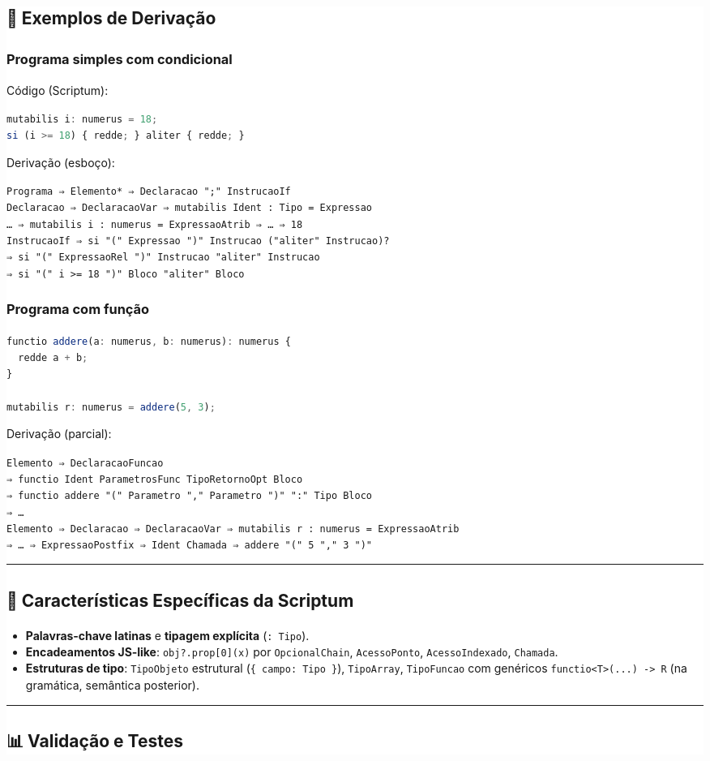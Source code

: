 ## 🧪 **Exemplos de Derivação**

### **Programa simples com condicional**
Código (Scriptum):
```js
mutabilis i: numerus = 18;
si (i >= 18) { redde; } aliter { redde; }
```

Derivação (esboço):
```
Programa ⇒ Elemento* ⇒ Declaracao ";" InstrucaoIf
Declaracao ⇒ DeclaracaoVar ⇒ mutabilis Ident : Tipo = Expressao
… ⇒ mutabilis i : numerus = ExpressaoAtrib ⇒ … ⇒ 18
InstrucaoIf ⇒ si "(" Expressao ")" Instrucao ("aliter" Instrucao)?
⇒ si "(" ExpressaoRel ")" Instrucao "aliter" Instrucao
⇒ si "(" i >= 18 ")" Bloco "aliter" Bloco
```

### **Programa com função**

```js
functio addere(a: numerus, b: numerus): numerus {
  redde a + b;
}

mutabilis r: numerus = addere(5, 3);
```

Derivação (parcial):
```
Elemento ⇒ DeclaracaoFuncao
⇒ functio Ident ParametrosFunc TipoRetornoOpt Bloco
⇒ functio addere "(" Parametro "," Parametro ")" ":" Tipo Bloco
⇒ …
Elemento ⇒ Declaracao ⇒ DeclaracaoVar ⇒ mutabilis r : numerus = ExpressaoAtrib
⇒ … ⇒ ExpressaoPostfix ⇒ Ident Chamada ⇒ addere "(" 5 "," 3 ")"
```

---

## 🎯 **Características Específicas da Scriptum**

- **Palavras‑chave latinas** e **tipagem explícita** (`: Tipo`).  
- **Encadeamentos JS‑like**: `obj?.prop[0](x)` por `OpcionalChain`, `AcessoPonto`, `AcessoIndexado`, `Chamada`.  
- **Estruturas de tipo**: `TipoObjeto` estrutural (`{ campo: Tipo }`), `TipoArray`, `TipoFuncao` com genéricos `functio<T>(...) -> R` (na gramática, semântica posterior).

---

## 📊 **Validação e Testes**
